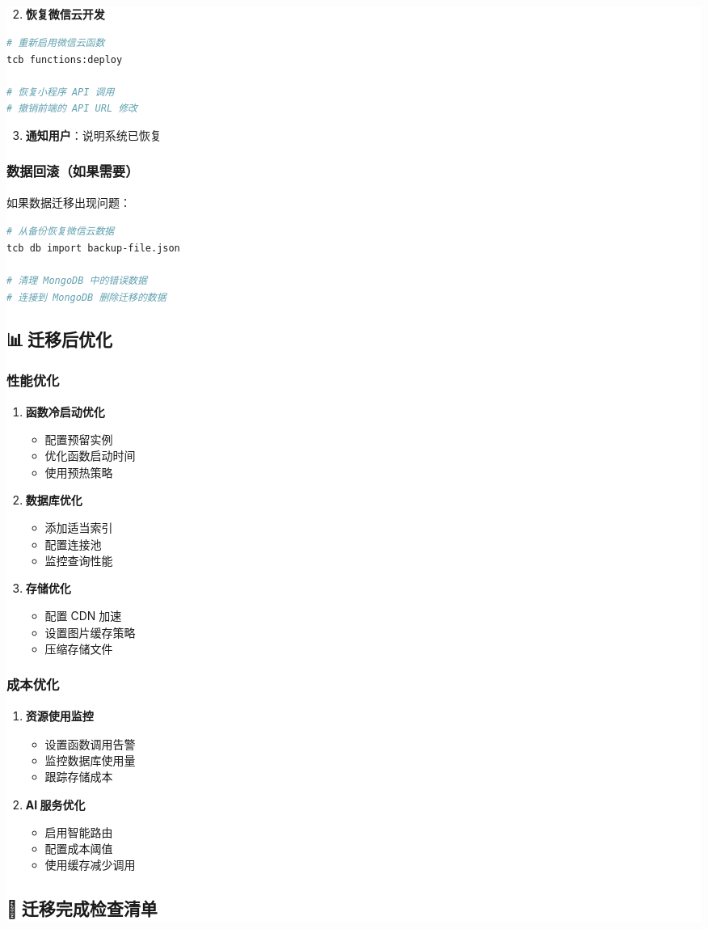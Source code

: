 2. **恢复微信云开发**
```bash
# 重新启用微信云函数
tcb functions:deploy

# 恢复小程序 API 调用
# 撤销前端的 API URL 修改
```

3. **通知用户**：说明系统已恢复

### 数据回滚（如果需要）

如果数据迁移出现问题：
```bash
# 从备份恢复微信云数据
tcb db import backup-file.json

# 清理 MongoDB 中的错误数据
# 连接到 MongoDB 删除迁移的数据
```

## 📊 迁移后优化

### 性能优化

1. **函数冷启动优化**
   - 配置预留实例
   - 优化函数启动时间
   - 使用预热策略

2. **数据库优化**
   - 添加适当索引
   - 配置连接池
   - 监控查询性能

3. **存储优化**
   - 配置 CDN 加速
   - 设置图片缓存策略
   - 压缩存储文件

### 成本优化

1. **资源使用监控**
   - 设置函数调用告警
   - 监控数据库使用量
   - 跟踪存储成本

2. **AI 服务优化**
   - 启用智能路由
   - 配置成本阈值
   - 使用缓存减少调用

## 🎉 迁移完成检查清单
